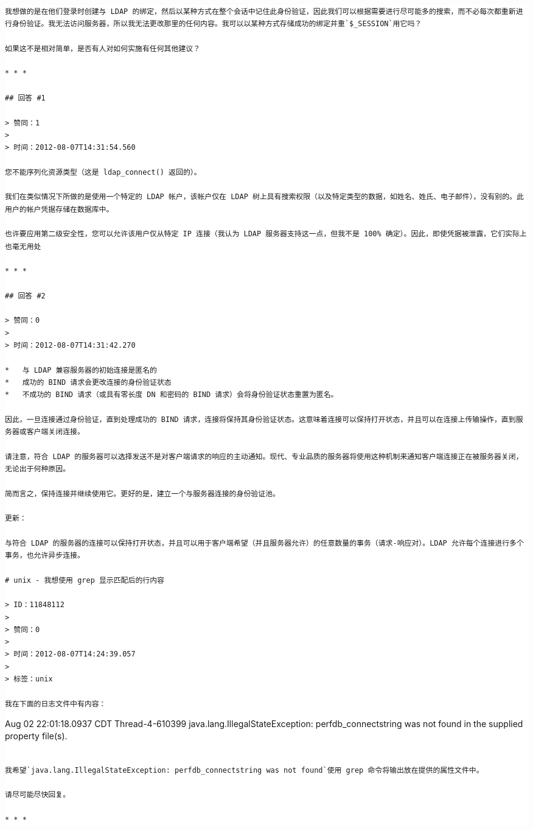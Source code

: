 ```
我想做的是在他们登录时创建与 LDAP 的绑定，然后以某种方式在整个会话中记住此身份验证，因此我们可以根据需要进行尽可能多的搜索，而不必每次都重新进行身份验证。我无法访问服务器，所以我无法更改那里的任何内容。我可以以某种方式存储成功的绑定并重`$_SESSION`用它吗？

如果这不是相对简单，是否有人对如何实施有任何其他建议？

* * *

## 回答 #1

> 赞同：1
> 
> 时间：2012-08-07T14:31:54.560

您不能序列化资源类型（这是 ldap_connect() 返回的）。

我们在类似情况下所做的是使用一个特定的 LDAP 帐户，该帐户仅在 LDAP 树上具有搜索权限（以及特定类型的数据，如姓名、姓氏、电子邮件），没有别的。此用户的帐户凭据存储在数据库中。

也许要应用第二级安全性，您可以允许该用户仅从特定 IP 连接（我认为 LDAP 服务器支持这一点，但我不是 100% 确定）。因此，即使凭据被泄露，它们实际上也毫无用处

* * *

## 回答 #2

> 赞同：0
> 
> 时间：2012-08-07T14:31:42.270

*   与 LDAP 兼容服务器的初始连接是匿名的
*   成功的 BIND 请求会更改连接的身份验证状态
*   不成功的 BIND 请求（或具有零长度 DN 和密码的 BIND 请求）会将身份验证状态重置为匿名。

因此，一旦连接通过身份验证，直到处理成功的 BIND 请求，连接将保持其身份验证状态。这意味着连接可以保持打开状态，并且可以在连接上传输操作，直到服务器或客户端关闭连接。

请注意，符合 LDAP 的服务器可以选择发送不是对客户端请求的响应的主动通知。现代、专业品质的服务器将使用这种机制来通知客户端连接正在被服务器关闭，无论出于何种原因。

简而言之，保持连接并继续使用它。更好的是，建立一个与服务器连接的身份验证池。

更新：

与符合 LDAP 的服务器的连接可以保持打开状态，并且可以用于客户端希望（并且服务器允许）的任意数量的事务（请求-响应对）。LDAP 允许每个连接进行多个事务，也允许异步连接。

# unix - 我想使用 grep 显示匹配后的行内容

> ID：11848112
> 
> 赞同：0
> 
> 时间：2012-08-07T14:24:39.057
> 
> 标签：unix

我在下面的日志文件中有内容：

```
Aug 02 22:01:18.0937 CDT Thread-4-610399 java.lang.IllegalStateException: perfdb_connectstring was not found in the supplied property file(s). 
```

我希望`java.lang.IllegalStateException: perfdb_connectstring was not found`使用 grep 命令将输出放在提供的属性文件中。

请尽可能尽快回复。

* * *
```